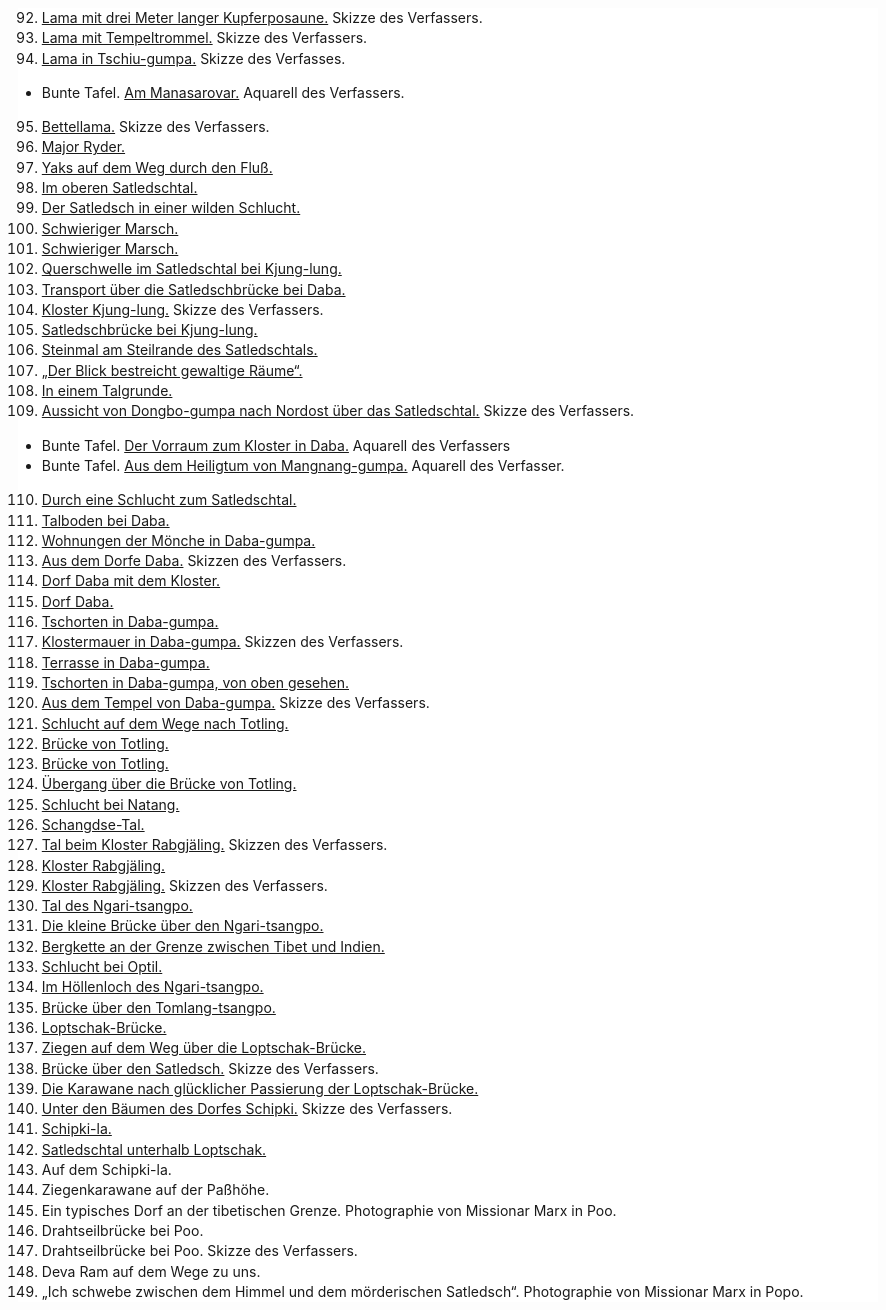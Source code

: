 92. [Lama mit drei Meter langer Kupferposaune.](ch021.xhtml#b0269_92) Skizze des Verfassers.
93. [Lama mit Tempeltrommel.](ch022.xhtml#b0279_93) Skizze des Verfassers.
94. [Lama in Tschiu-gumpa.](ch022.xhtml#b0279_94) Skizze des Verfasses.
* Bunte Tafel. [Am Manasarovar.](ch022.xhtml#b0287_00) Aquarell des Verfassers.
95. [Bettellama.](ch022.xhtml#b0291_95) Skizze des Verfassers.
96. [Major Ryder.](ch022.xhtml#b0291_96)
97. [Yaks auf dem Weg durch den Fluß.](ch023.xhtml#b0301_97)
98. [Im oberen Satledschtal.](ch023.xhtml#b0301_98)
99. [Der Satledsch in einer wilden Schlucht.](ch023.xhtml#b0301_99)
100. [Schwieriger Marsch.](ch024.xhtml#b0311_100)
101. [Schwieriger Marsch.](ch024.xhtml#b0311_101)
102. [Querschwelle im Satledschtal bei Kjung-lung.](ch024.xhtml#b0311_102)
103. [Transport über die Satledschbrücke bei Daba.](ch024.xhtml#b0311_103)
104. [Kloster Kjung-lung.](ch024.xhtml#b0321_104) Skizze des Verfassers.
105. [Satledschbrücke bei Kjung-lung.](ch024.xhtml#b0321_105)
106. [Steinmal am Steilrande des Satledschtals.](ch024.xhtml#b0321_106)
107. [„Der Blick bestreicht gewaltige Räume“.](ch025.xhtml#b0327_107)
108. [In einem Talgrunde.](ch025.xhtml#b0327_108)
109. [Aussicht von Dongbo-gumpa nach Nordost über das Satledschtal.](ch025.xhtml#b0327_109) Skizze des Verfassers.
* Bunte Tafel. [Der Vorraum zum Kloster in Daba.](ch025.xhtml#b0333_000) Aquarell des Verfassers
* Bunte Tafel. [Aus dem Heiligtum von Mangnang-gumpa.](ch026.xhtml#b0343_000) Aquarell des Verfasser.
110. [Durch eine Schlucht zum Satledschtal.](ch027.xhtml#b0353_110)
111. [Talboden bei Daba.](ch027.xhtml#b0353_111)
112. [Wohnungen der Mönche in Daba-gumpa.](ch027.xhtml#b0353_112)
113. [Aus dem Dorfe Daba.](ch027.xhtml#b0353_113) Skizzen des Verfassers.
114. [Dorf Daba mit dem Kloster.](ch027.xhtml#b0353_114)
115. [Dorf Daba.](ch027.xhtml#b0353_115)
116. [Tschorten in Daba-gumpa.](ch028.xhtml#b0365_116)
117. [Klostermauer in Daba-gumpa.](ch028.xhtml#b0365_117) Skizzen des Verfassers.
118. [Terrasse in Daba-gumpa.](ch028.xhtml#b0365_118)
119. [Tschorten in Daba-gumpa, von oben gesehen.](ch028.xhtml#b0365_119)
120. [Aus dem Tempel von Daba-gumpa.](ch028.xhtml#b0375_120) Skizze des Verfassers.
121. [Schlucht auf dem Wege nach Totling.](ch028.xhtml#b0375_121)
122. [Brücke von Totling.](ch028.xhtml#b0375_122)
123. [Brücke von Totling.](ch029.xhtml#b0385_123)
124. [Übergang über die Brücke von Totling.](ch029.xhtml#b0385_124)
125. [Schlucht bei Natang.](ch029.xhtml#b0385_125)
126. [Schangdse-Tal.](ch029.xhtml#b0396_126)
127. [Tal beim Kloster Rabgjäling.](ch029.xhtml#b0396_127) Skizzen des Verfassers.
128. [Kloster Rabgjäling.](ch029.xhtml#b0396_128)
129. [Kloster Rabgjäling.](ch029.xhtml#b0396_129) Skizzen des Verfassers.
130. [Tal des Ngari-tsangpo.](ch030.xhtml#b0405_130)
131. [Die kleine Brücke über den Ngari-tsangpo.](ch030.xhtml#b0405_131)
132. [Bergkette an der Grenze zwischen Tibet und Indien.](ch030.xhtml#b0405_132)
133. [Schlucht bei Optil.](ch030.xhtml#b0405_133)
134. [Im Höllenloch des Ngari-tsangpo.](ch030.xhtml#b0415_134)
135. [Brücke über den Tomlang-tsangpo.](ch030.xhtml#b0415_135)
136. [Loptschak-Brücke.](ch030.xhtml#b0415_136)
137. [Ziegen auf dem Weg über die Loptschak-Brücke.](ch031.xhtml#b0425_137)
138. [Brücke über den Satledsch.](ch031.xhtml#b0425_138) Skizze des Verfassers.
139. [Die Karawane nach glücklicher Passierung der Loptschak-Brücke.](ch031.xhtml#b0425_139)
140. [Unter den Bäumen des Dorfes Schipki.](ch032.xhtml#b0435_140) Skizze des Verfassers.
141. [Schipki-la.](ch032.xhtml#b0435_141)
142. [Satledschtal unterhalb Loptschak.](ch032.xhtml#b0435_142)
143. Auf dem Schipki-la.
144. Ziegenkarawane auf der Paßhöhe.
145. Ein typisches Dorf an der tibetischen Grenze. Photographie von Missionar Marx in Poo.
146. Drahtseilbrücke bei Poo.
147. Drahtseilbrücke bei Poo. Skizze des Verfassers.
148. Deva Ram auf dem Wege zu uns.
149. „Ich schwebe zwischen dem Himmel und dem mörderischen Satledsch“. Photographie von Missionar Marx in Popo.
